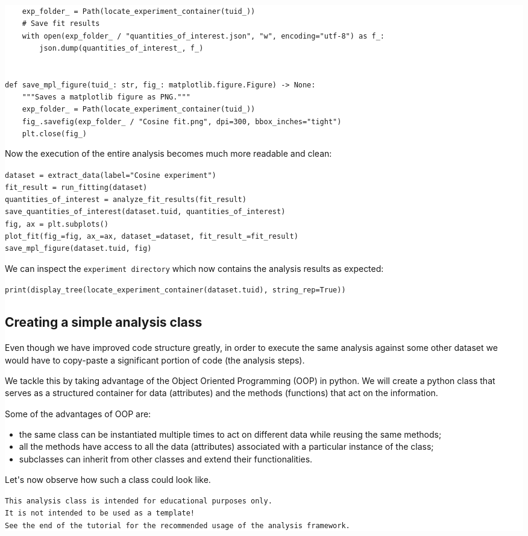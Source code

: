 ```{jupyter-execute}
    exp_folder_ = Path(locate_experiment_container(tuid_))
    # Save fit results
    with open(exp_folder_ / "quantities_of_interest.json", "w", encoding="utf-8") as f_:
        json.dump(quantities_of_interest_, f_)


def save_mpl_figure(tuid_: str, fig_: matplotlib.figure.Figure) -> None:
    """Saves a matplotlib figure as PNG."""
    exp_folder_ = Path(locate_experiment_container(tuid_))
    fig_.savefig(exp_folder_ / "Cosine fit.png", dpi=300, bbox_inches="tight")
    plt.close(fig_)
```

Now the execution of the entire analysis becomes much more readable and clean:

```{jupyter-execute}
dataset = extract_data(label="Cosine experiment")
fit_result = run_fitting(dataset)
quantities_of_interest = analyze_fit_results(fit_result)
save_quantities_of_interest(dataset.tuid, quantities_of_interest)
fig, ax = plt.subplots()
plot_fit(fig_=fig, ax_=ax, dataset_=dataset, fit_result_=fit_result)
save_mpl_figure(dataset.tuid, fig)
```

We can inspect the `experiment directory` which now contains the analysis results as expected:

```{jupyter-execute}
print(display_tree(locate_experiment_container(dataset.tuid), string_rep=True))
```

## Creating a simple analysis class

Even though we have improved code structure greatly, in order to execute the same analysis against some other dataset we would have to copy-paste a significant portion of code (the analysis steps).

We tackle this by taking advantage of the Object Oriented Programming (OOP) in python.
We will create a python class that serves as a structured container for data (attributes) and the methods (functions) that act on the information.

Some of the advantages of OOP are:

- the same class can be instantiated multiple times to act on different data while reusing the same methods;
- all the methods have access to all the data (attributes) associated with a particular instance of the class;
- subclasses can inherit from other classes and extend their functionalities.

Let's now observe how such a class could look like.

```{warning}
This analysis class is intended for educational purposes only.
It is not intended to be used as a template!
See the end of the tutorial for the recommended usage of the analysis framework.
```
